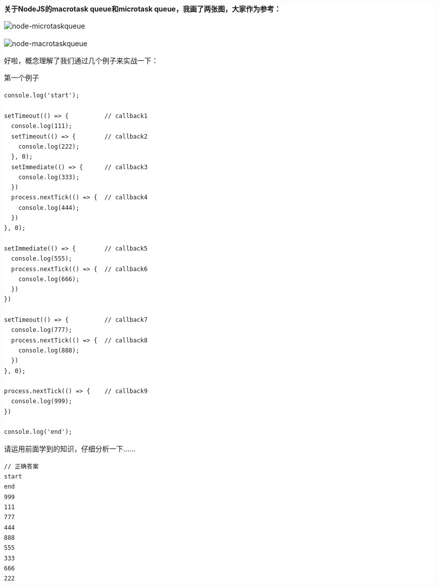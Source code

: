 **关于NodeJS的macrotask queue和microtask queue，我画了两张图，大家作为参考：**

![node-microtaskqueue](https://segmentfault.com/img/remote/1460000016278122)

![node-macrotaskqueue](https://segmentfault.com/img/remote/1460000016278123)

好啦，概念理解了我们通过几个例子来实战一下：

第一个例子

```arcade
console.log('start');

setTimeout(() => {          // callback1
  console.log(111);
  setTimeout(() => {        // callback2
    console.log(222);
  }, 0);
  setImmediate(() => {      // callback3
    console.log(333);
  })
  process.nextTick(() => {  // callback4
    console.log(444);  
  })
}, 0);

setImmediate(() => {        // callback5
  console.log(555);
  process.nextTick(() => {  // callback6
    console.log(666);  
  })
})

setTimeout(() => {          // callback7              
  console.log(777);
  process.nextTick(() => {  // callback8
    console.log(888);   
  })
}, 0);

process.nextTick(() => {    // callback9
  console.log(999);  
})

console.log('end');
```

请运用前面学到的知识，仔细分析一下......

```arduino
// 正确答案
start
end
999
111
777
444
888
555
333
666
222
```
